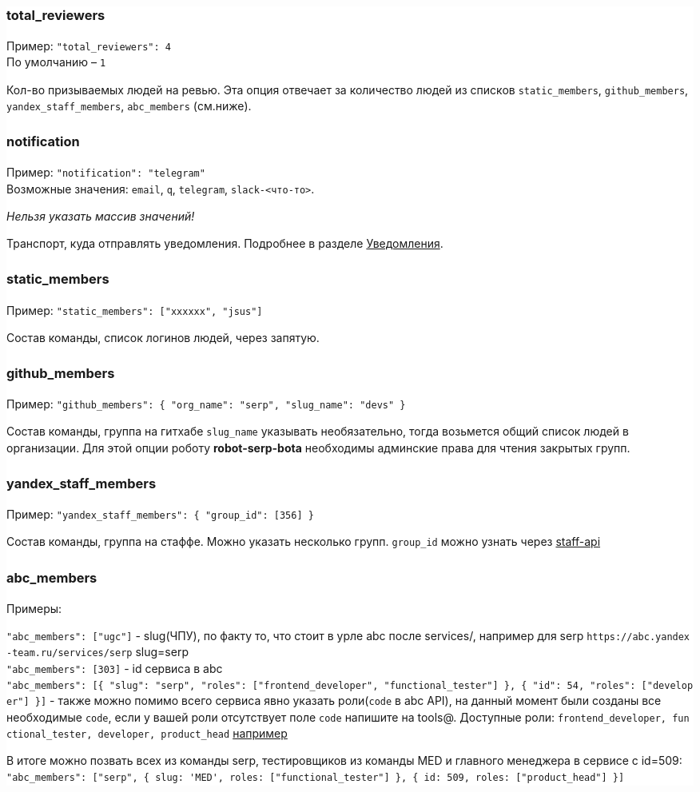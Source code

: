### total_reviewers
Пример: `"total_reviewers": 4`\
По умолчанию – `1`

Кол-во призываемых людей на ревью. Эта опция отвечает за количество людей из списков `static_members`,
`github_members`, `yandex_staff_members`, `abc_members` (см.ниже).

### notification
Пример: `"notification": "telegram"`\
Возможные значения: `email`, `q`, `telegram`, `slack-<что-то>`.

_Нельзя указать массив значений!_

Транспорт, куда отправлять уведомления. Подробнее в разделе [Уведомления](#Уведомления).

### static_members
Пример: `"static_members": ["xxxxxx", "jsus"]`

Состав команды, список логинов людей, через запятую.

### github_members
Пример: `"github_members": { "org_name": "serp", "slug_name": "devs" }`

Состав команды, группа на гитхабе
`slug_name` указывать необязательно, тогда возьмется общий список людей в организации.
Для этой опции роботу **robot-serp-bota** необходимы админские права для чтения закрытых групп.

### yandex_staff_members
Пример: `"yandex_staff_members": { "group_id": [356] }`

Состав команды, группа на стаффе.
Можно указать несколько групп. `group_id` можно узнать через [staff-api](https://staff-api.yandex-team.ru/v3/persons?_pretty=1&_one=1&login=xxxxxx&_fields=department_group.id)

### abc_members
Примеры:

`"abc_members": ["ugc"]` - slug(ЧПУ), по факту то, что стоит в урле abc после services/<slug>, например для serp `https://abc.yandex-team.ru/services/serp` slug=serp <br />
`"abc_members": [303]` - id сервиса в abc <br />
`"abc_members": [{ "slug": "serp", "roles": ["frontend_developer", "functional_tester"] }, { "id": 54, "roles": ["developer"] }]` -
также можно помимо всего сервиса явно указать роли(`code` в abc API), на данный момент были созданы все необходимые `code`,
если у вашей роли отсутствует поле `code` напишите на tools@. Доступные роли: `frontend_developer, functional_tester, developer, product_head` [например](https://abc-back.yandex-team.ru/api/v4/services/members/?service__slug=tools-frontend-team)

В итоге можно позвать всех из команды serp, тестировщиков из команды MED и главного менеджера в сервисе с id=509:
`"abc_members": ["serp", { slug: 'MED', roles: ["functional_tester"] }, { id: 509, roles: ["product_head"] }]`
